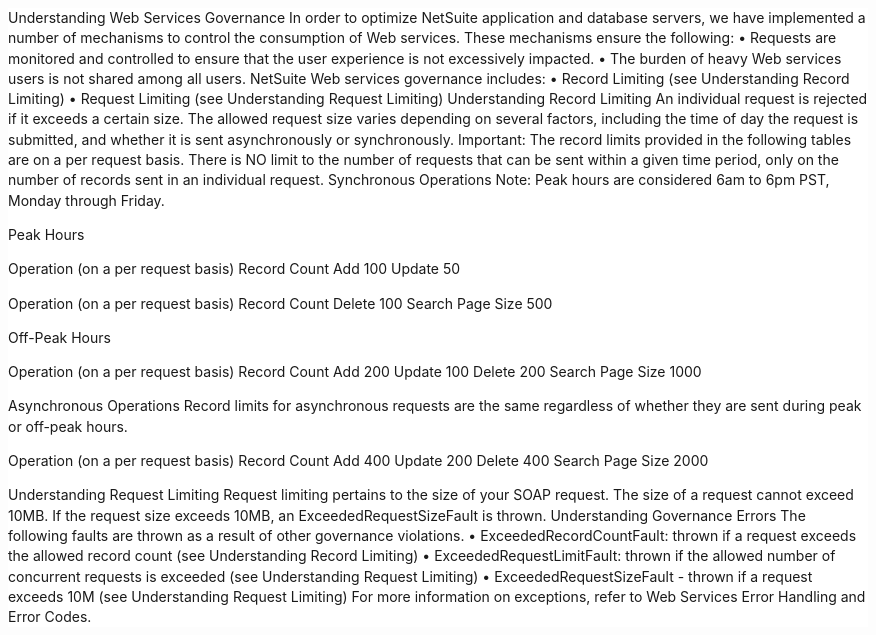 Understanding Web Services Governance
In order to optimize NetSuite application and database servers, we have implemented a number of mechanisms to control the consumption of Web services. These mechanisms ensure the following:
•	Requests are monitored and controlled to ensure that the user experience is not excessively impacted.
•	The burden of heavy Web services users is not shared among all users. NetSuite Web services governance includes:
•	Record Limiting (see Understanding Record Limiting)
•	Request Limiting (see Understanding Request Limiting)
Understanding Record Limiting
An individual request is rejected if it exceeds a certain size. The allowed request size varies depending on several factors, including the time of day the request is submitted, and whether it is sent asynchronously or synchronously.
Important: The record limits provided in the following tables are on a per request basis. There is NO limit to the number of requests that can be sent within a given time period, only on the number of records sent in an individual request.
Synchronous Operations
Note:  Peak hours are considered 6am to 6pm PST, Monday through Friday.

Peak Hours

Operation
(on a per request basis)	Record Count
Add	100
Update	50
 


Operation
(on a per request basis)	Record Count
Delete	100
Search Page Size	500

Off-Peak Hours

Operation
(on a per request basis)	Record Count
Add	200
Update	100
Delete	200
Search Page Size	1000

Asynchronous Operations
Record limits for asynchronous requests are the same regardless of whether they are sent during peak or off-peak hours.

Operation
(on a per request basis)	Record Count
Add	400
Update	200
Delete	400
Search Page Size	2000

Understanding Request Limiting
Request limiting pertains to the size of your SOAP request. The size of a request cannot exceed 10MB. If the request size exceeds 10MB, an ExceededRequestSizeFault is thrown.
Understanding Governance Errors
The following faults are thrown as a result of other governance violations.
•	ExceededRecordCountFault: thrown if a request exceeds the allowed record count (see Understanding Record Limiting)
•	ExceededRequestLimitFault: thrown if the allowed number of concurrent requests is exceeded (see Understanding Request Limiting)
•	ExceededRequestSizeFault - thrown if a request exceeds 10M (see Understanding Request Limiting)
For more information on exceptions, refer to Web Services Error Handling and Error Codes.
 